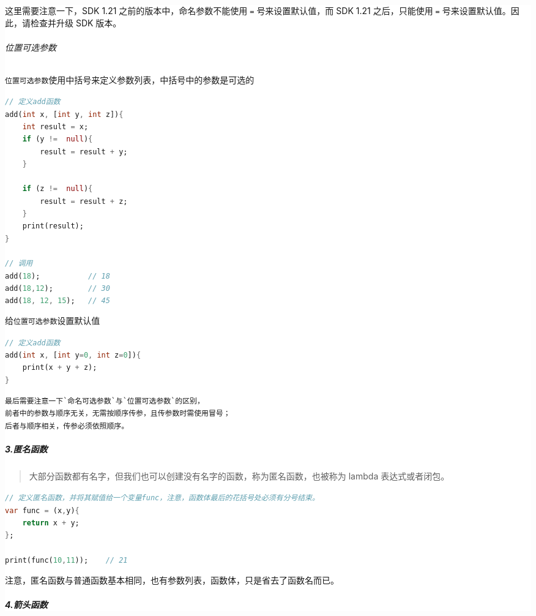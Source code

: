 这里需要注意一下，SDK 1.21 之前的版本中，命名参数不能使用 `=` 号来设置默认值，而 SDK 1.21 之后，只能使用 `=` 号来设置默认值。因此，请检查并升级 SDK 版本。

###### 位置可选参数

`位置可选参数`使用中括号来定义参数列表，中括号中的参数是可选的

```dart
// 定义add函数
add(int x, [int y, int z]){
    int result = x;
    if (y !=  null){
        result = result + y;
    }

    if (z !=  null){
        result = result + z;
    }
    print(result);
}

// 调用
add(18);           // 18
add(18,12);        // 30
add(18, 12, 15);   // 45
```

给`位置可选参数`设置默认值

```dart
// 定义add函数
add(int x, [int y=0, int z=0]){
    print(x + y + z);
}
```

```
最后需要注意一下`命名可选参数`与`位置可选参数`的区别，
前者中的参数与顺序无关，无需按顺序传参，且传参数时需使用冒号；
后者与顺序相关，传参必须依照顺序。
```

##### 3.匿名函数

> 大部分函数都有名字，但我们也可以创建没有名字的函数，称为匿名函数，也被称为 lambda 表达式或者闭包。

```dart
// 定义匿名函数，并将其赋值给一个变量func，注意，函数体最后的花括号处必须有分号结束。
var func = (x,y){
    return x + y;
};

print(func(10,11));    // 21
```

注意，匿名函数与普通函数基本相同，也有参数列表，函数体，只是省去了函数名而已。

##### 4.箭头函数
